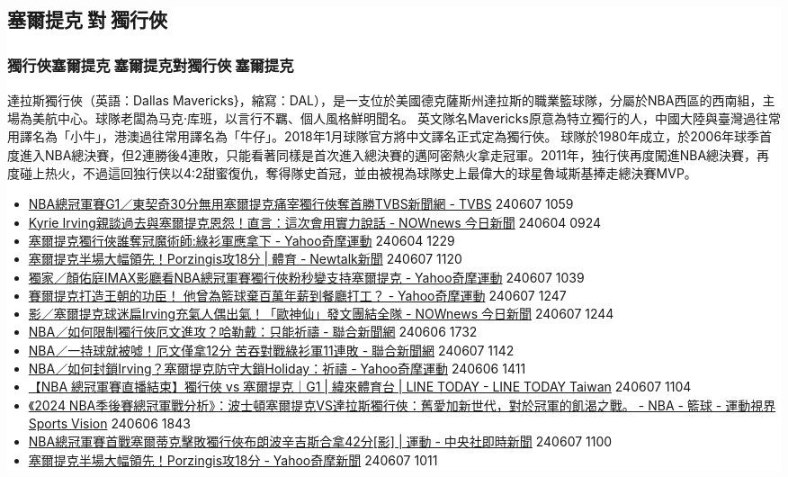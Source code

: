 ## 塞爾提克 對 獨行俠

### 獨行俠塞爾提克 塞爾提克對獨行俠 塞爾提克

達拉斯獨行俠（英語：Dallas Mavericks}，縮寫：DAL），是一支位於美國德克薩斯州達拉斯的職業籃球隊，分屬於NBA西區的西南組，主場為美航中心。球隊老闆為马克·库班，以言行不羈、個人風格鮮明聞名。
英文隊名Mavericks原意為特立獨行的人，中國大陸與臺灣過往常用譯名為「小牛」，港澳過往常用譯名為「牛仔」。2018年1月球隊官方將中文譯名正式定為獨行俠。
球隊於1980年成立，於2006年球季首度進入NBA總決賽，但2連勝後4連敗，只能看著同樣是首次進入總決賽的邁阿密熱火拿走冠軍。2011年，独行侠再度闖進NBA總決賽，再度碰上热火，不過這回独行侠以4:2甜蜜復仇，奪得隊史首冠，並由被視為球隊史上最偉大的球星魯域斯基捧走總決賽MVP。
- [NBA總冠軍賽G1／東契奇30分無用塞爾提克痛宰獨行俠奪首勝TVBS新聞網 - TVBS](https://news.google.com/rss/articles/CBMiJmh0dHBzOi8vbmV3cy50dmJzLmNvbS50dy93b3JsZC8yNTEwMTg10gEA?oc=5 "NBA總冠軍賽G1／東契奇30分無用塞爾提克痛宰獨行俠奪首勝TVBS新聞網 - TVBS") 240607 1059
- [Kyrie Irving親談過去與塞爾提克恩怨！直言：這次會用實力說話 - NOWnews 今日新聞](https://news.google.com/rss/articles/CBMiJGh0dHBzOi8vd3d3Lm5vd25ld3MuY29tL25ld3MvNjQ0MTc2NNIBKGh0dHBzOi8vd3d3Lm5vd25ld3MuY29tL2FtcC9uZXdzLzY0NDE3NjQ?oc=5 "Kyrie Irving親談過去與塞爾提克恩怨！直言：這次會用實力說話 - NOWnews 今日新聞") 240604 0924
- [塞爾提克獨行俠誰奪冠魔術師:綠衫軍應拿下 - Yahoo奇摩運動](https://news.google.com/rss/articles/CBMi3QFodHRwczovL3R3LnNwb3J0cy55YWhvby5jb20vbmV3cy8lRTUlQTElOUUlRTclODglQkUlRTYlOEYlOTAlRTUlODUlOEIlRTclOEQlQTglRTglQTElOEMlRTQlQkYlQTAlRTglQUElQjAlRTUlQTUlQUElRTUlODYlQTAtJUU5JUFEJTk0JUU4JUExJTkzJUU1JUI4JUFCLSVFNyVCNiVBMCVFOCVBMSVBQiVFOCVCQiU4RCVFNiU4NyU4OSVFNiU4QiVCRiVFNCVCOCU4Qi0wNDEwMjExODQuaHRtbNIBAA?oc=5 "塞爾提克獨行俠誰奪冠魔術師:綠衫軍應拿下 - Yahoo奇摩運動") 240604 1229
- [塞爾提克半場大幅領先！Porzingis攻18分 | 體育 - Newtalk新聞](https://news.google.com/rss/articles/CBMiOGh0dHBzOi8vbmV3dGFsay50dy9uZXdzL3ZpZXcvMjAyNC0wNi0wNy85MjI5MjU_c2Nyb2xsVG890gEA?oc=5 "塞爾提克半場大幅領先！Porzingis攻18分 | 體育 - Newtalk新聞") 240607 1120
- [獨家／顏佑庭IMAX影廳看NBA總冠軍賽獨行俠粉秒變支持塞爾提克 - Yahoo奇摩運動](https://news.google.com/rss/articles/CBMikQJodHRwczovL3R3LnNwb3J0cy55YWhvby5jb20vbmV3cy8lRTclOEQlQTglRTUlQUUlQjYtJUU5JUExJThGJUU0JUJEJTkxJUU1JUJBJUFEaW1heCVFNSVCRCVCMSVFNSVCQiVCMyVFNyU5QyU4Qm5iYSVFNyVCOCVCRCVFNSU4NiVBMCVFOCVCQiU4RCVFOCVCMyVCRC0lRTclOEQlQTglRTglQTElOEMlRTQlQkYlQTAlRTclQjIlODklRTclQTclOTIlRTglQUUlOEElRTYlOTQlQUYlRTYlOEMlODElRTUlQTElOUUlRTclODglQkUlRTYlOEYlOTAlRTUlODUlOEItMDIzMTIxMzA1Lmh0bWzSAQA?oc=5 "獨家／顏佑庭IMAX影廳看NBA總冠軍賽獨行俠粉秒變支持塞爾提克 - Yahoo奇摩運動") 240607 1039
- [賽爾提克打造王朝的功臣！ 他曾為籃球棄百萬年薪到餐廳打工？ - Yahoo奇摩運動](https://news.google.com/rss/articles/CBMimwJodHRwczovL3R3LnNwb3J0cy55YWhvby5jb20vbmV3cy8lRTglQjMlQkQlRTclODglQkUlRTYlOEYlOTAlRTUlODUlOEIlRTYlODklOTMlRTklODAlQTAlRTclOEUlOEIlRTYlOUMlOUQlRTclOUElODQlRTUlOEElOUYlRTglODclQTMtJUU0JUJCJTk2JUU2JTlCJUJFJUU3JTgyJUJBJUU3JUIxJTgzJUU3JTkwJTgzJUU2JUEzJTg0JUU3JTk5JUJFJUU4JTkwJUFDJUU1JUI5JUI0JUU4JTk2JUFBJUU1JTg4JUIwJUU5JUE0JTkwJUU1JUJCJUIzJUU2JTg5JTkzJUU1JUI3JUE1LTA0NDM1MDk0OS5odG1s0gEA?oc=5 "賽爾提克打造王朝的功臣！ 他曾為籃球棄百萬年薪到餐廳打工？ - Yahoo奇摩運動") 240607 1247
- [影／塞爾提克球迷扁Irving充氣人偶出氣！「歐神仙」發文團結全隊 - NOWnews 今日新聞](https://news.google.com/rss/articles/CBMiJGh0dHBzOi8vd3d3Lm5vd25ld3MuY29tL25ld3MvNjQ0NDU2MtIBKGh0dHBzOi8vd3d3Lm5vd25ld3MuY29tL2FtcC9uZXdzLzY0NDQ1NjI?oc=5 "影／塞爾提克球迷扁Irving充氣人偶出氣！「歐神仙」發文團結全隊 - NOWnews 今日新聞") 240607 1244
- [NBA／如何限制獨行俠厄文進攻？哈勒戴：只能祈禱 - 聯合新聞網](https://news.google.com/rss/articles/CBMiJ2h0dHBzOi8vdWRuLmNvbS9uZXdzL3N0b3J5LzcwMDIvODAxNDU0N9IBK2h0dHBzOi8vdWRuLmNvbS9uZXdzL2FtcC9zdG9yeS83MDAyLzgwMTQ1NDc?oc=5 "NBA／如何限制獨行俠厄文進攻？哈勒戴：只能祈禱 - 聯合新聞網") 240606 1732
- [NBA／一持球就被噓！厄文僅拿12分 苦吞對戰綠衫軍11連敗 - 聯合新聞網](https://news.google.com/rss/articles/CBMiJ2h0dHBzOi8vdWRuLmNvbS9uZXdzL3N0b3J5LzcwMDIvODAxNjI3N9IBK2h0dHBzOi8vdWRuLmNvbS9uZXdzL2FtcC9zdG9yeS83MDAyLzgwMTYyNzc?oc=5 "NBA／一持球就被噓！厄文僅拿12分 苦吞對戰綠衫軍11連敗 - 聯合新聞網") 240607 1142
- [NBA／如何封鎖Irving？塞爾提克防守大鎖Holiday：祈禱 - Yahoo奇摩運動](https://news.google.com/rss/articles/CBMi2QFodHRwczovL3R3LnNwb3J0cy55YWhvby5jb20vbmV3cy9uYmElRTMlODAlOEIlRTUlQTYlODIlRTQlQkQlOTUlRTUlQjAlODElRTklOEUlOTZpcnZpbmclRUYlQkMlOUYlRTUlQTElOUUlRTclODglQkUlRTYlOEYlOTAlRTUlODUlOEIlRTklOTglQjIlRTUlQUUlODglRTUlQTQlQTclRTklOEUlOTZob2xpZGF5JUVGJUJDJTlBJUU3JUE1JTg4JUU3JUE2JUIxLTA1Mzg0OTgyOC5odG1s0gEA?oc=5 "NBA／如何封鎖Irving？塞爾提克防守大鎖Holiday：祈禱 - Yahoo奇摩運動") 240606 1411
- [【NBA 總冠軍賽直播結束】獨行俠 vs 塞爾提克｜G1 | 緯來體育台 | LINE TODAY - LINE TODAY Taiwan](https://news.google.com/rss/articles/CBMiK2h0dHBzOi8vdG9kYXkubGluZS5tZS90dy92Mi9hcnRpY2xlLzNObmpCWEXSAS9odHRwczovL3RvZGF5LmxpbmUubWUvdHcvdjIvYW1wL2FydGljbGUvM05uakJYRQ?oc=5 "【NBA 總冠軍賽直播結束】獨行俠 vs 塞爾提克｜G1 | 緯來體育台 | LINE TODAY - LINE TODAY Taiwan") 240607 1104
- [《2024 NBA季後賽總冠軍戰分析》：波士頓塞爾提克VS達拉斯獨行俠：舊愛加新世代，對於冠軍的飢渴之戰。 - NBA - 籃球 - 運動視界 Sports Vision](https://news.google.com/rss/articles/CBMiJ2h0dHBzOi8vd3d3LnNwb3J0c3YubmV0L2FydGljbGVzLzExMjEwONIBAA?oc=5 "《2024 NBA季後賽總冠軍戰分析》：波士頓塞爾提克VS達拉斯獨行俠：舊愛加新世代，對於冠軍的飢渴之戰。 - NBA - 籃球 - 運動視界 Sports Vision") 240606 1843
- [NBA總冠軍賽首戰塞爾蒂克擊敗獨行俠布朗波辛吉斯合拿42分[影] | 運動 - 中央社即時新聞](https://news.google.com/rss/articles/CBMiMmh0dHBzOi8vd3d3LmNuYS5jb20udHcvbmV3cy9hc3B0LzIwMjQwNjA3MDA1OC5hc3B40gEA?oc=5 "NBA總冠軍賽首戰塞爾蒂克擊敗獨行俠布朗波辛吉斯合拿42分[影] | 運動 - 中央社即時新聞") 240607 1100
- [塞爾提克半場大幅領先！Porzingis攻18分 - Yahoo奇摩新聞](https://news.google.com/rss/articles/CBMioQFodHRwczovL3R3Lm5ld3MueWFob28uY29tLyVFNSVBMSU5RSVFNyU4OCVCRSVFNiU4RiU5MCVFNSU4NSU4QiVFNSU4RCU4QSVFNSVBMCVCNCVFNSVBNCVBNyVFNSVCOSU4NSVFOSVBMCU5OCVFNSU4NSU4OC1wb3J6aW5naXMlRTYlOTQlQkIxOCVFNSU4OCU4Ni0wMTU5NTM0NDYuaHRtbNIBAA?oc=5 "塞爾提克半場大幅領先！Porzingis攻18分 - Yahoo奇摩新聞") 240607 1011
